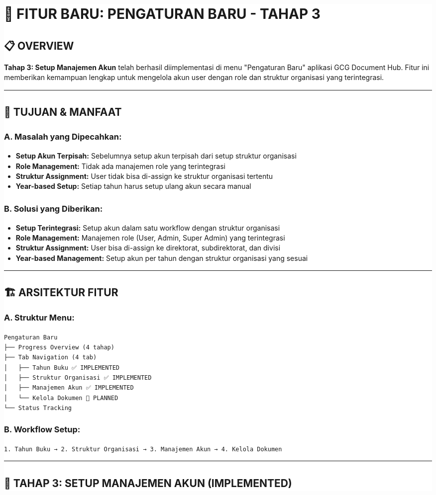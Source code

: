 # 🚀 **FITUR BARU: PENGATURAN BARU - TAHAP 3**

## 📋 **OVERVIEW**

**Tahap 3: Setup Manajemen Akun** telah berhasil diimplementasi di menu "Pengaturan Baru" aplikasi GCG Document Hub. Fitur ini memberikan kemampuan lengkap untuk mengelola akun user dengan role dan struktur organisasi yang terintegrasi.

---

## 🎯 **TUJUAN & MANFAAT**

### **A. Masalah yang Dipecahkan:**
- **Setup Akun Terpisah:** Sebelumnya setup akun terpisah dari setup struktur organisasi
- **Role Management:** Tidak ada manajemen role yang terintegrasi
- **Struktur Assignment:** User tidak bisa di-assign ke struktur organisasi tertentu
- **Year-based Setup:** Setiap tahun harus setup ulang akun secara manual

### **B. Solusi yang Diberikan:**
- **Setup Terintegrasi:** Setup akun dalam satu workflow dengan struktur organisasi
- **Role Management:** Manajemen role (User, Admin, Super Admin) yang terintegrasi
- **Struktur Assignment:** User bisa di-assign ke direktorat, subdirektorat, dan divisi
- **Year-based Management:** Setup akun per tahun dengan struktur organisasi yang sesuai

---

## 🏗️ **ARSITEKTUR FITUR**

### **A. Struktur Menu:**
```
Pengaturan Baru
├── Progress Overview (4 tahap)
├── Tab Navigation (4 tab)
│   ├── Tahun Buku ✅ IMPLEMENTED
│   ├── Struktur Organisasi ✅ IMPLEMENTED
│   ├── Manajemen Akun ✅ IMPLEMENTED
│   └── Kelola Dokumen 🔄 PLANNED
└── Status Tracking
```

### **B. Workflow Setup:**
```
1. Tahun Buku → 2. Struktur Organisasi → 3. Manajemen Akun → 4. Kelola Dokumen
```

---

## 🚀 **TAHAP 3: SETUP MANAJEMEN AKUN (IMPLEMENTED)**
